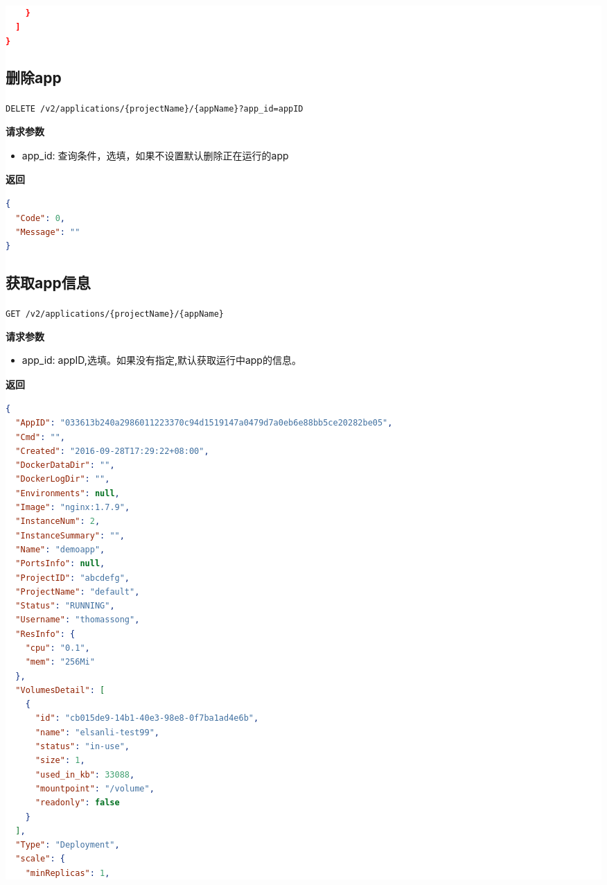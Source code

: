 ```json
    }
  ]
}
```

## 删除app

`DELETE /v2/applications/{projectName}/{appName}?app_id=appID`

**请求参数**

* app_id: 查询条件，选填，如果不设置默认删除正在运行的app

**返回**

```json
{
  "Code": 0,
  "Message": ""
}
```

## 获取app信息
`GET /v2/applications/{projectName}/{appName}`

**请求参数**

* app_id: appID,选填。如果没有指定,默认获取运行中app的信息。

**返回**

```json
{
  "AppID": "033613b240a2986011223370c94d1519147a0479d7a0eb6e88bb5ce20282be05",
  "Cmd": "",
  "Created": "2016-09-28T17:29:22+08:00",
  "DockerDataDir": "",
  "DockerLogDir": "",
  "Environments": null,
  "Image": "nginx:1.7.9",
  "InstanceNum": 2,
  "InstanceSummary": "",
  "Name": "demoapp",
  "PortsInfo": null,
  "ProjectID": "abcdefg",
  "ProjectName": "default",
  "Status": "RUNNING",
  "Username": "thomassong",
  "ResInfo": {
    "cpu": "0.1",
    "mem": "256Mi"
  },
  "VolumesDetail": [
    {
      "id": "cb015de9-14b1-40e3-98e8-0f7ba1ad4e6b",
      "name": "elsanli-test99",
      "status": "in-use",
      "size": 1,
      "used_in_kb": 33088,
      "mountpoint": "/volume",
      "readonly": false
    }
  ],
  "Type": "Deployment",
  "scale": {
    "minReplicas": 1,
```